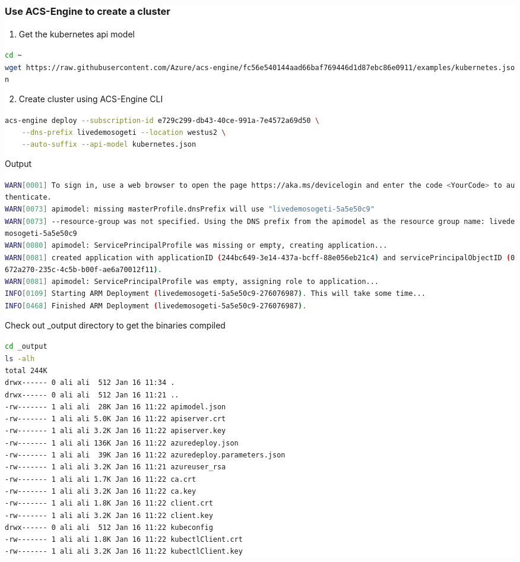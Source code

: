 ### Use ACS-Engine to create a cluster

1. Get the kubernetes api model

```bash
cd ~
wget https://raw.githubusercontent.com/Azure/acs-engine/fc56e540144aad66baf769446d1d87ebc86e0911/examples/kubernetes.json
```

2. Create cluster using ACS-Engine CLI

```bash
acs-engine deploy --subscription-id e729c299-db43-40ce-991a-7e4572a69d50 \
    --dns-prefix livedemosogeti --location westus2 \
    --auto-suffix --api-model kubernetes.json
```

Output
```bash
WARN[0001] To sign in, use a web browser to open the page https://aka.ms/devicelogin and enter the code <YourCode> to authenticate.
WARN[0073] apimodel: missing masterProfile.dnsPrefix will use "livedemosogeti-5a5e50c9"
WARN[0073] --resource-group was not specified. Using the DNS prefix from the apimodel as the resource group name: livedemosogeti-5a5e50c9
WARN[0080] apimodel: ServicePrincipalProfile was missing or empty, creating application...
WARN[0081] created application with applicationID (244bc649-3e14-437a-bcff-88e056eb21c4) and servicePrincipalObjectID (0672a270-235c-4c5b-b00f-ae6a70012f11).
WARN[0081] apimodel: ServicePrincipalProfile was empty, assigning role to application...
INFO[0109] Starting ARM Deployment (livedemosogeti-5a5e50c9-276076987). This will take some time...
INFO[0468] Finished ARM Deployment (livedemosogeti-5a5e50c9-276076987).
```

Check out _output directory to get the binaries compiled

```bash
cd _output
ls -alh
total 244K
drwx------ 0 ali ali  512 Jan 16 11:34 .
drwx------ 0 ali ali  512 Jan 16 11:21 ..
-rw------- 1 ali ali  28K Jan 16 11:22 apimodel.json
-rw------- 1 ali ali 5.0K Jan 16 11:22 apiserver.crt
-rw------- 1 ali ali 3.2K Jan 16 11:22 apiserver.key
-rw------- 1 ali ali 136K Jan 16 11:22 azuredeploy.json
-rw------- 1 ali ali  39K Jan 16 11:22 azuredeploy.parameters.json
-rw------- 1 ali ali 3.2K Jan 16 11:21 azureuser_rsa
-rw------- 1 ali ali 1.7K Jan 16 11:22 ca.crt
-rw------- 1 ali ali 3.2K Jan 16 11:22 ca.key
-rw------- 1 ali ali 1.8K Jan 16 11:22 client.crt
-rw------- 1 ali ali 3.2K Jan 16 11:22 client.key
drwx------ 0 ali ali  512 Jan 16 11:22 kubeconfig
-rw------- 1 ali ali 1.8K Jan 16 11:22 kubectlClient.crt
-rw------- 1 ali ali 3.2K Jan 16 11:22 kubectlClient.key
```
